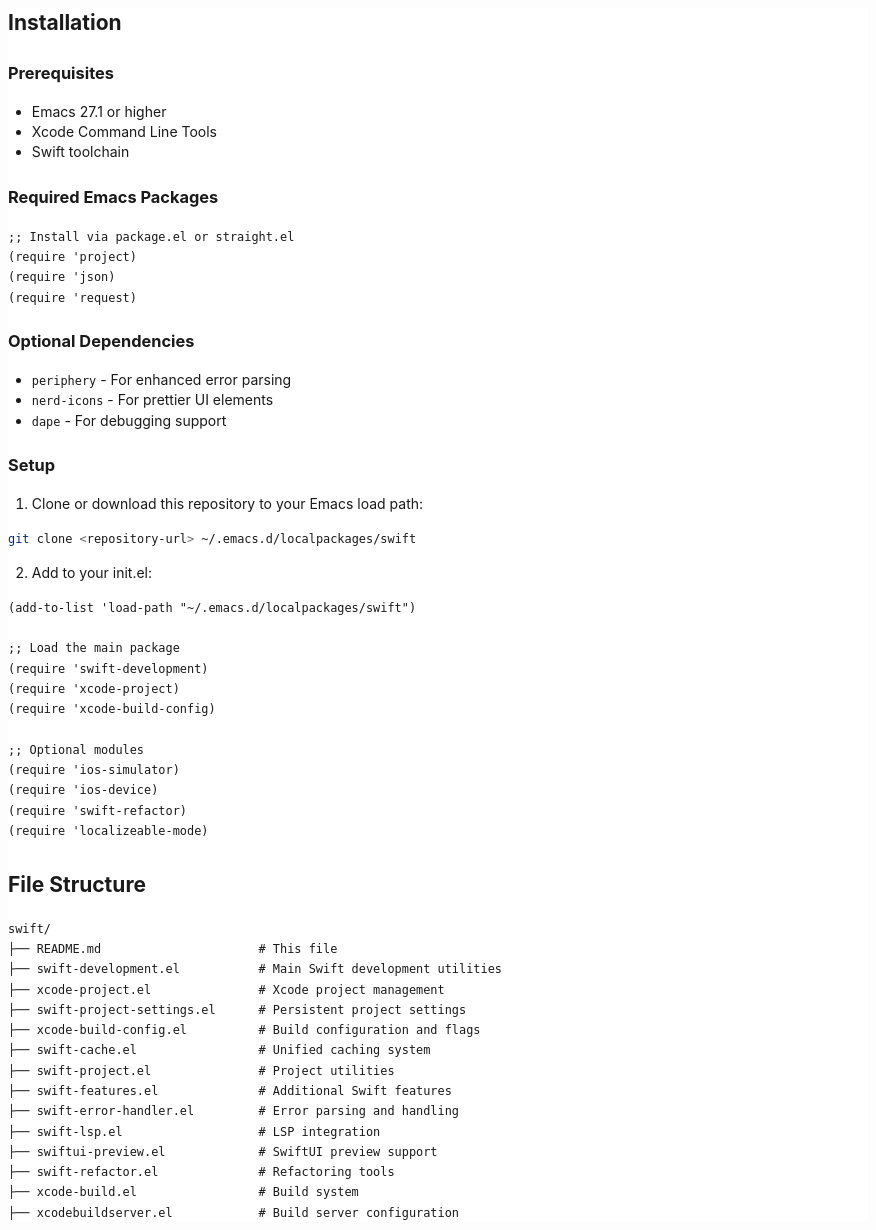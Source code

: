 ## Installation

### Prerequisites

- Emacs 27.1 or higher
- Xcode Command Line Tools
- Swift toolchain

### Required Emacs Packages

```elisp
;; Install via package.el or straight.el
(require 'project)
(require 'json)
(require 'request)
```

### Optional Dependencies

- `periphery` - For enhanced error parsing
- `nerd-icons` - For prettier UI elements
- `dape` - For debugging support

### Setup

1. Clone or download this repository to your Emacs load path:

```bash
git clone <repository-url> ~/.emacs.d/localpackages/swift
```

2. Add to your init.el:

```elisp
(add-to-list 'load-path "~/.emacs.d/localpackages/swift")

;; Load the main package
(require 'swift-development)
(require 'xcode-project)
(require 'xcode-build-config)

;; Optional modules
(require 'ios-simulator)
(require 'ios-device)
(require 'swift-refactor)
(require 'localizeable-mode)
```

## File Structure

```
swift/
├── README.md                      # This file
├── swift-development.el           # Main Swift development utilities
├── xcode-project.el               # Xcode project management
├── swift-project-settings.el      # Persistent project settings
├── xcode-build-config.el          # Build configuration and flags
├── swift-cache.el                 # Unified caching system
├── swift-project.el               # Project utilities
├── swift-features.el              # Additional Swift features
├── swift-error-handler.el         # Error parsing and handling
├── swift-lsp.el                   # LSP integration
├── swiftui-preview.el             # SwiftUI preview support
├── swift-refactor.el              # Refactoring tools
├── xcode-build.el                 # Build system
├── xcodebuildserver.el            # Build server configuration
```